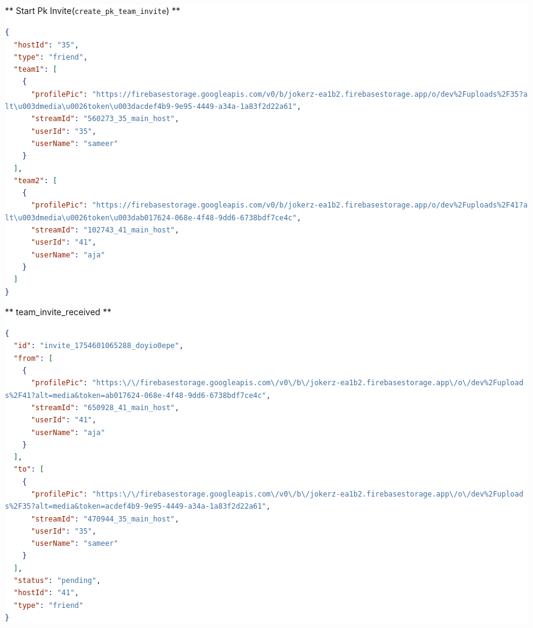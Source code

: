 ** Start Pk Invite(`create_pk_team_invite`) **
```json
{
  "hostId": "35",
  "type": "friend",
  "team1": [
    {
      "profilePic": "https://firebasestorage.googleapis.com/v0/b/jokerz-ea1b2.firebasestorage.app/o/dev%2Fuploads%2F35?alt\u003dmedia\u0026token\u003dacdef4b9-9e95-4449-a34a-1a83f2d22a61",
      "streamId": "560273_35_main_host",
      "userId": "35",
      "userName": "sameer"
    }
  ],
  "team2": [
    {
      "profilePic": "https://firebasestorage.googleapis.com/v0/b/jokerz-ea1b2.firebasestorage.app/o/dev%2Fuploads%2F41?alt\u003dmedia\u0026token\u003dab017624-068e-4f48-9dd6-6738bdf7ce4c",
      "streamId": "102743_41_main_host",
      "userId": "41",
      "userName": "aja"
    }
  ]
}
```
** team_invite_received **
```json
{
  "id": "invite_1754601065288_doyio0epe",
  "from": [
    {
      "profilePic": "https:\/\/firebasestorage.googleapis.com\/v0\/b\/jokerz-ea1b2.firebasestorage.app\/o\/dev%2Fuploads%2F41?alt=media&token=ab017624-068e-4f48-9dd6-6738bdf7ce4c",
      "streamId": "650928_41_main_host",
      "userId": "41",
      "userName": "aja"
    }
  ],
  "to": [
    {
      "profilePic": "https:\/\/firebasestorage.googleapis.com\/v0\/b\/jokerz-ea1b2.firebasestorage.app\/o\/dev%2Fuploads%2F35?alt=media&token=acdef4b9-9e95-4449-a34a-1a83f2d22a61",
      "streamId": "470944_35_main_host",
      "userId": "35",
      "userName": "sameer"
    }
  ],
  "status": "pending",
  "hostId": "41",
  "type": "friend"
}
```
